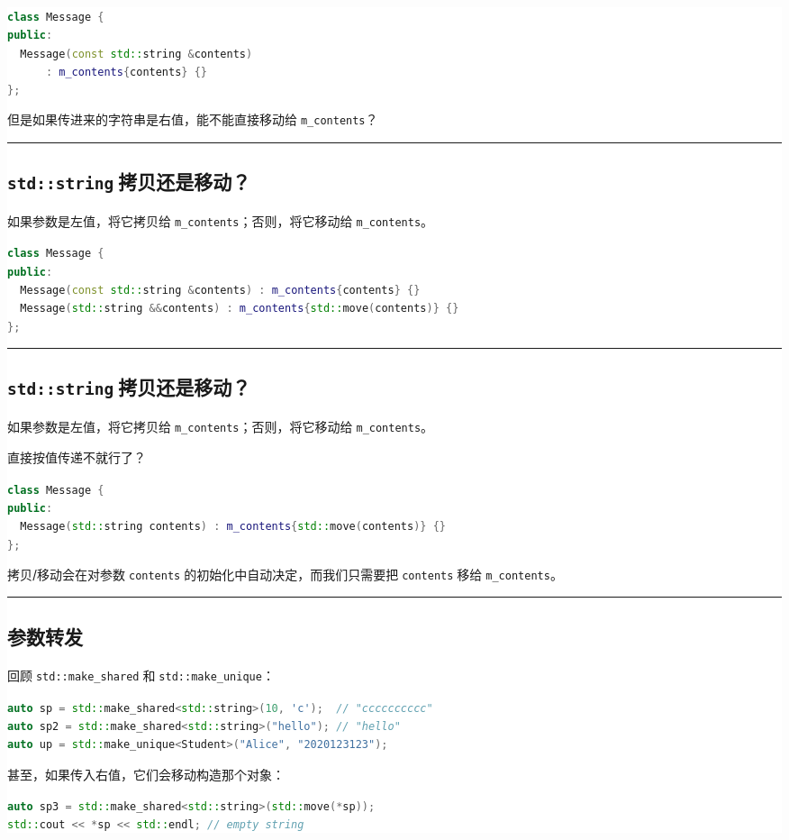 ```cpp
class Message {
public:
  Message(const std::string &contents)
      : m_contents{contents} {}
};
```

但是如果传进来的字符串是右值，能不能直接移动给 `m_contents`？

---

## `std::string` 拷贝还是移动？

如果参数是左值，将它拷贝给 `m_contents`；否则，将它移动给 `m_contents`。

```cpp
class Message {
public:
  Message(const std::string &contents) : m_contents{contents} {}
  Message(std::string &&contents) : m_contents{std::move(contents)} {}
};
```

---

## `std::string` 拷贝还是移动？

如果参数是左值，将它拷贝给 `m_contents`；否则，将它移动给 `m_contents`。

直接按值传递不就行了？

```cpp
class Message {
public:
  Message(std::string contents) : m_contents{std::move(contents)} {}
};
```

拷贝/移动会在对参数 `contents` 的初始化中自动决定，而我们只需要把 `contents` 移给 `m_contents`。

---

## 参数转发

回顾 `std::make_shared` 和 `std::make_unique`：

```cpp
auto sp = std::make_shared<std::string>(10, 'c');  // "cccccccccc"
auto sp2 = std::make_shared<std::string>("hello"); // "hello"
auto up = std::make_unique<Student>("Alice", "2020123123");
```

甚至，如果传入右值，它们会移动构造那个对象：

```cpp
auto sp3 = std::make_shared<std::string>(std::move(*sp));
std::cout << *sp << std::endl; // empty string
```
